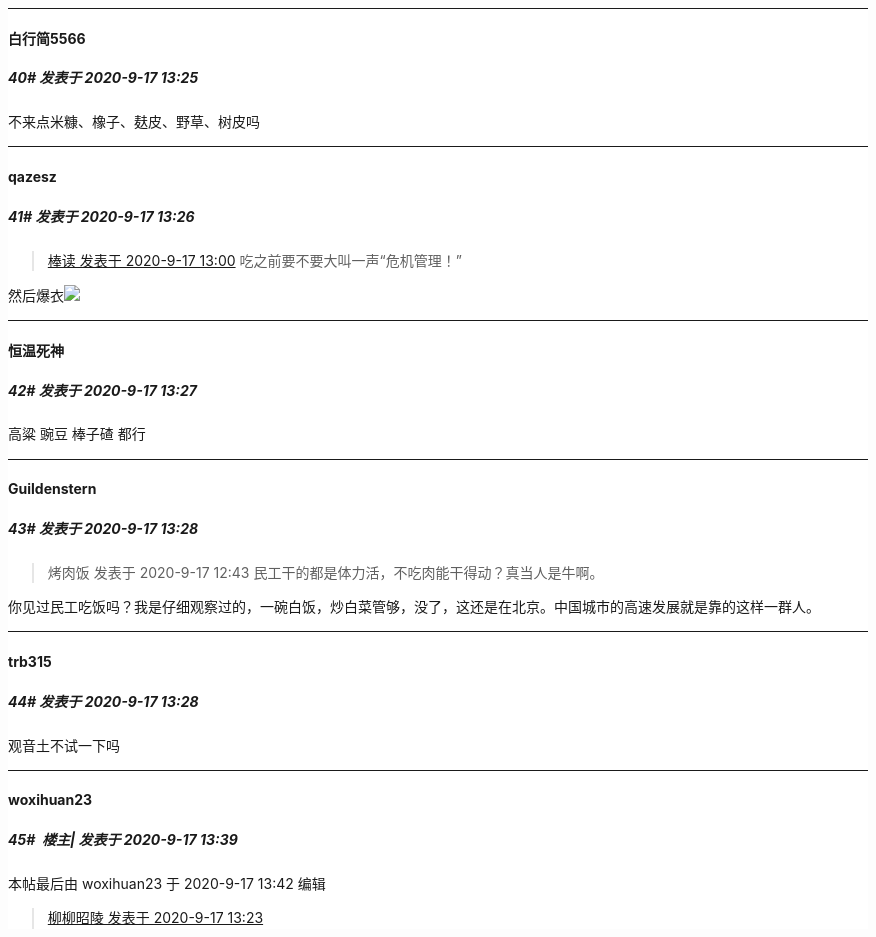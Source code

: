 
-----

####  白行简5566  
##### 40#       发表于 2020-9-17 13:25


不来点米糠、橡子、麸皮、野草、树皮吗


-----

####  qazesz  
##### 41#       发表于 2020-9-17 13:26


<blockquote><a href="httphttps://bbs.saraba1st.com/2b/forum.php?mod=redirect&amp;goto=findpost&amp;pid=48764301&amp;ptid=1960338" target="_blank">棒读 发表于 2020-9-17 13:00</a>
吃之前要不要大叫一声“危机管理！”</blockquote>
然后爆衣<img src="https://static.saraba1st.com/image/smiley/face2017/072.png" referrerpolicy="no-referrer">


-----

####  恒温死神  
##### 42#       发表于 2020-9-17 13:27


高粱 豌豆 棒子碴 都行


-----

####  Guildenstern  
##### 43#       发表于 2020-9-17 13:28


<blockquote>烤肉饭 发表于 2020-9-17 12:43
民工干的都是体力活，不吃肉能干得动？真当人是牛啊。</blockquote>
你见过民工吃饭吗？我是仔细观察过的，一碗白饭，炒白菜管够，没了，这还是在北京。中国城市的高速发展就是靠的这样一群人。


-----

####  trb315  
##### 44#       发表于 2020-9-17 13:28


观音土不试一下吗


-----

####  woxihuan23  
##### 45#         楼主| 发表于 2020-9-17 13:39


 本帖最后由 woxihuan23 于 2020-9-17 13:42 编辑 
<blockquote><a href="httphttps://bbs.saraba1st.com/2b/forum.php?mod=redirect&amp;goto=findpost&amp;pid=48764558&amp;ptid=1960338" target="_blank">柳柳昭陵 发表于 2020-9-17 13:23</a>
